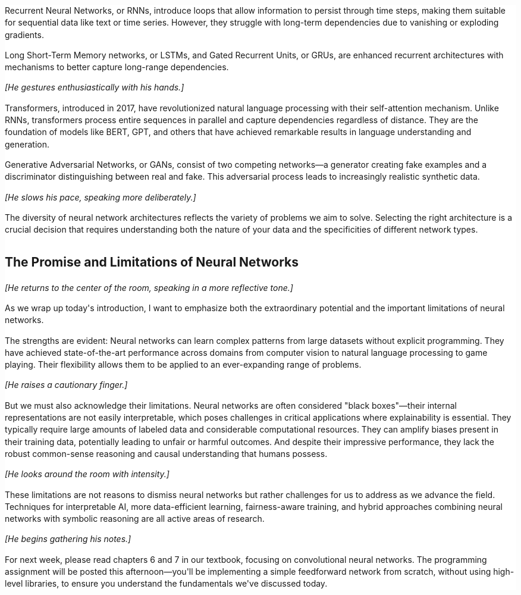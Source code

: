Recurrent Neural Networks, or RNNs, introduce loops that allow information to persist through time steps, making them suitable for sequential data like text or time series. However, they struggle with long-term dependencies due to vanishing or exploding gradients.

Long Short-Term Memory networks, or LSTMs, and Gated Recurrent Units, or GRUs, are enhanced recurrent architectures with mechanisms to better capture long-range dependencies.

*[He gestures enthusiastically with his hands.]*

Transformers, introduced in 2017, have revolutionized natural language processing with their self-attention mechanism. Unlike RNNs, transformers process entire sequences in parallel and capture dependencies regardless of distance. They are the foundation of models like BERT, GPT, and others that have achieved remarkable results in language understanding and generation.

Generative Adversarial Networks, or GANs, consist of two competing networks—a generator creating fake examples and a discriminator distinguishing between real and fake. This adversarial process leads to increasingly realistic synthetic data.

*[He slows his pace, speaking more deliberately.]*

The diversity of neural network architectures reflects the variety of problems we aim to solve. Selecting the right architecture is a crucial decision that requires understanding both the nature of your data and the specificities of different network types.

## The Promise and Limitations of Neural Networks

*[He returns to the center of the room, speaking in a more reflective tone.]*

As we wrap up today's introduction, I want to emphasize both the extraordinary potential and the important limitations of neural networks.

The strengths are evident: Neural networks can learn complex patterns from large datasets without explicit programming. They have achieved state-of-the-art performance across domains from computer vision to natural language processing to game playing. Their flexibility allows them to be applied to an ever-expanding range of problems.

*[He raises a cautionary finger.]*

But we must also acknowledge their limitations. Neural networks are often considered "black boxes"—their internal representations are not easily interpretable, which poses challenges in critical applications where explainability is essential. They typically require large amounts of labeled data and considerable computational resources. They can amplify biases present in their training data, potentially leading to unfair or harmful outcomes. And despite their impressive performance, they lack the robust common-sense reasoning and causal understanding that humans possess.

*[He looks around the room with intensity.]*

These limitations are not reasons to dismiss neural networks but rather challenges for us to address as we advance the field. Techniques for interpretable AI, more data-efficient learning, fairness-aware training, and hybrid approaches combining neural networks with symbolic reasoning are all active areas of research.

*[He begins gathering his notes.]*

For next week, please read chapters 6 and 7 in our textbook, focusing on convolutional neural networks. The programming assignment will be posted this afternoon—you'll be implementing a simple feedforward network from scratch, without using high-level libraries, to ensure you understand the fundamentals we've discussed today.

